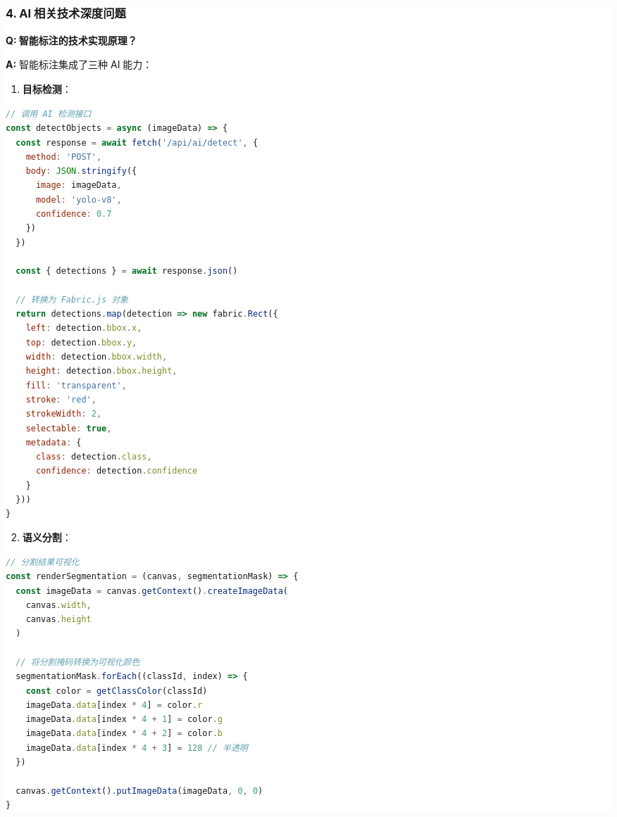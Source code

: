 ### 4. AI 相关技术深度问题

**Q: 智能标注的技术实现原理？**

**A:** 智能标注集成了三种 AI 能力：

1. **目标检测**：
```javascript
// 调用 AI 检测接口
const detectObjects = async (imageData) => {
  const response = await fetch('/api/ai/detect', {
    method: 'POST',
    body: JSON.stringify({
      image: imageData,
      model: 'yolo-v8',
      confidence: 0.7
    })
  })
  
  const { detections } = await response.json()
  
  // 转换为 Fabric.js 对象
  return detections.map(detection => new fabric.Rect({
    left: detection.bbox.x,
    top: detection.bbox.y,
    width: detection.bbox.width,
    height: detection.bbox.height,
    fill: 'transparent',
    stroke: 'red',
    strokeWidth: 2,
    selectable: true,
    metadata: {
      class: detection.class,
      confidence: detection.confidence
    }
  }))
}
```

2. **语义分割**：
```javascript
// 分割结果可视化
const renderSegmentation = (canvas, segmentationMask) => {
  const imageData = canvas.getContext().createImageData(
    canvas.width, 
    canvas.height
  )
  
  // 将分割掩码转换为可视化颜色
  segmentationMask.forEach((classId, index) => {
    const color = getClassColor(classId)
    imageData.data[index * 4] = color.r
    imageData.data[index * 4 + 1] = color.g
    imageData.data[index * 4 + 2] = color.b
    imageData.data[index * 4 + 3] = 128 // 半透明
  })
  
  canvas.getContext().putImageData(imageData, 0, 0)
}
```

